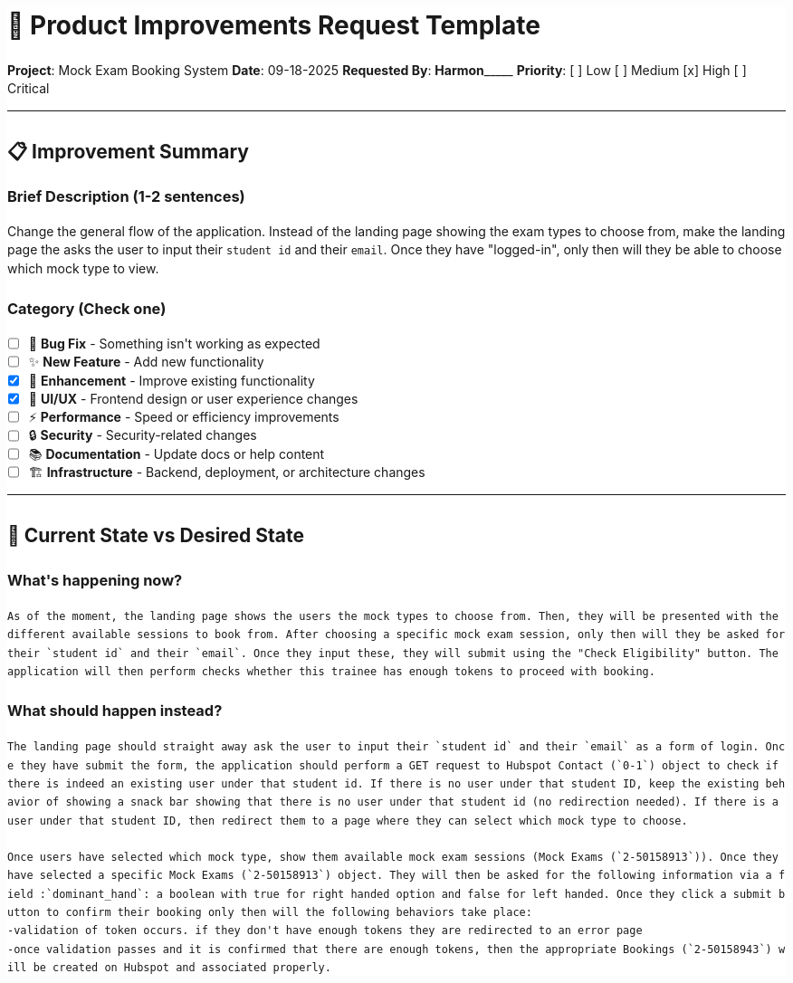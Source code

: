# 🚀 Product Improvements Request Template

**Project**: Mock Exam Booking System
**Date**: 09-18-2025
**Requested By**: __Harmon_______
**Priority**: [ ] Low [ ] Medium [x] High [ ] Critical

---

## 📋 **Improvement Summary**

### **Brief Description** (1-2 sentences)
Change the general flow of the application. Instead of the landing page showing the exam types to choose from, make the landing page the asks the user to input their `student id` and their `email`. Once they have "logged-in", only then will they be able to choose which mock type to view. 

```
```

### **Category** (Check one)
- [ ] 🐛 **Bug Fix** - Something isn't working as expected
- [ ] ✨ **New Feature** - Add new functionality
- [X] 🔧 **Enhancement** - Improve existing functionality
- [X] 🎨 **UI/UX** - Frontend design or user experience changes
- [ ] ⚡ **Performance** - Speed or efficiency improvements
- [ ] 🔒 **Security** - Security-related changes
- [ ] 📚 **Documentation** - Update docs or help content
- [ ] 🏗️ **Infrastructure** - Backend, deployment, or architecture changes

---

## 🎯 **Current State vs Desired State**

### **What's happening now?**
```
As of the moment, the landing page shows the users the mock types to choose from. Then, they will be presented with the different available sessions to book from. After choosing a specific mock exam session, only then will they be asked for their `student id` and their `email`. Once they input these, they will submit using the "Check Eligibility" button. The application will then perform checks whether this trainee has enough tokens to proceed with booking. 

```

### **What should happen instead?**
```
The landing page should straight away ask the user to input their `student id` and their `email` as a form of login. Once they have submit the form, the application should perform a GET request to Hubspot Contact (`0-1`) object to check if there is indeed an existing user under that student id. If there is no user under that student ID, keep the existing behavior of showing a snack bar showing that there is no user under that student id (no redirection needed). If there is a user under that student ID, then redirect them to a page where they can select which mock type to choose.

Once users have selected which mock type, show them available mock exam sessions (Mock Exams (`2-50158913`)). Once they have selected a specific Mock Exams (`2-50158913`) object. They will then be asked for the following information via a field :`dominant_hand`: a boolean with true for right handed option and false for left handed. Once they click a submit button to confirm their booking only then will the following behaviors take place:
-validation of token occurs. if they don't have enough tokens they are redirected to an error page
-once validation passes and it is confirmed that there are enough tokens, then the appropriate Bookings (`2-50158943`) will be created on Hubspot and associated properly.

```